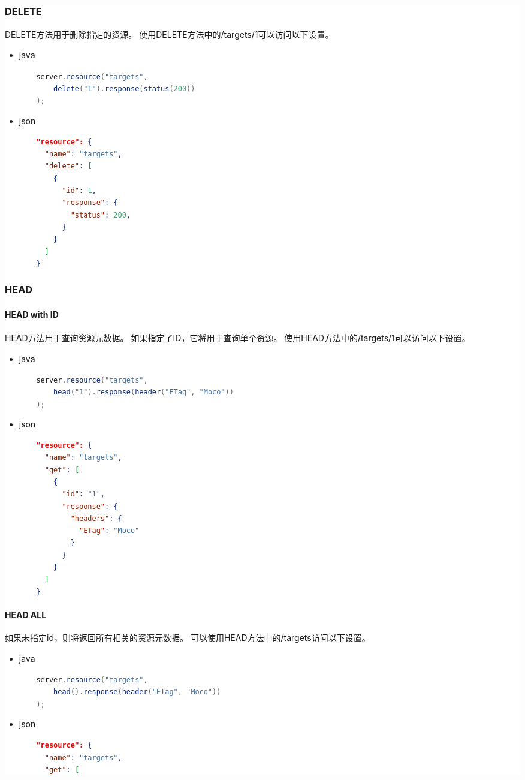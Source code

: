 ### DELETE
DELETE方法用于删除指定的资源。 使用DELETE方法中的/targets/1可以访问以下设置。
- java
	```java
    	server.resource("targets",
            delete("1").response(status(200))
        );
	```
- json
	```json
    	"resource": {
          "name": "targets",
          "delete": [
            {
              "id": 1,
              "response": {
                "status": 200,
              }
            }
          ]
        }
    ```

### HEAD
#### HEAD with ID
HEAD方法用于查询资源元数据。 如果指定了ID，它将用于查询单个资源。 使用HEAD方法中的/targets/1可以访问以下设置。
- java
	```java
    	server.resource("targets",
            head("1").response(header("ETag", "Moco"))
        );
    ```
- json
	```json
    	"resource": {
          "name": "targets",
          "get": [
            {
              "id": "1",
              "response": {
                "headers": {
                  "ETag": "Moco"
                }
              }
            }
          ]
        }
    ```

#### HEAD ALL
如果未指定id，则将返回所有相关的资源元数据。 可以使用HEAD方法中的/targets访问以下设置。
- java
	```java
    	server.resource("targets",
            head().response(header("ETag", "Moco"))
        );
    ```
- json
	```json
    	"resource": {
          "name": "targets",
          "get": [